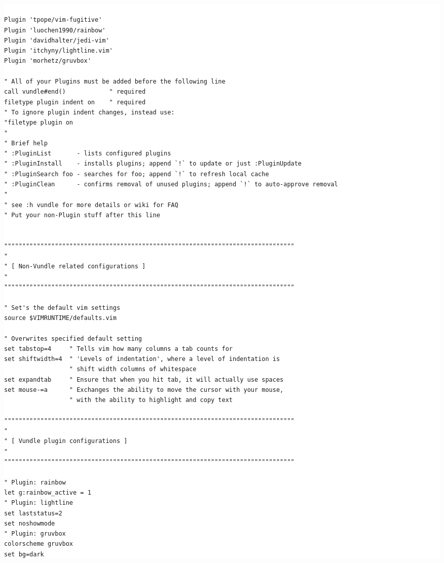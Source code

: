 ```vim

Plugin 'tpope/vim-fugitive'
Plugin 'luochen1990/rainbow'
Plugin 'davidhalter/jedi-vim'
Plugin 'itchyny/lightline.vim'
Plugin 'morhetz/gruvbox'

" All of your Plugins must be added before the following line
call vundle#end()            " required
filetype plugin indent on    " required
" To ignore plugin indent changes, instead use:
"filetype plugin on
"
" Brief help
" :PluginList       - lists configured plugins
" :PluginInstall    - installs plugins; append `!` to update or just :PluginUpdate
" :PluginSearch foo - searches for foo; append `!` to refresh local cache
" :PluginClean      - confirms removal of unused plugins; append `!` to auto-approve removal
"
" see :h vundle for more details or wiki for FAQ
" Put your non-Plugin stuff after this line


""""""""""""""""""""""""""""""""""""""""""""""""""""""""""""""""""""""""""""""""
"
" [ Non-Vundle related configurations ]
"
""""""""""""""""""""""""""""""""""""""""""""""""""""""""""""""""""""""""""""""""

" Set's the default vim settings
source $VIMRUNTIME/defaults.vim

" Overwrites specified default setting
set tabstop=4     " Tells vim how many columns a tab counts for
set shiftwidth=4  " 'Levels of indentation', where a level of indentation is
                  " shift width columns of whitespace
set expandtab     " Ensure that when you hit tab, it will actually use spaces
set mouse-=a      " Exchanges the ability to move the cursor with your mouse,
                  " with the ability to highlight and copy text

""""""""""""""""""""""""""""""""""""""""""""""""""""""""""""""""""""""""""""""""
"
" [ Vundle plugin configurations ]
"
""""""""""""""""""""""""""""""""""""""""""""""""""""""""""""""""""""""""""""""""

" Plugin: rainbow
let g:rainbow_active = 1
" Plugin: lightline
set laststatus=2
set noshowmode
" Plugin: gruvbox
colorscheme gruvbox
set bg=dark
```
